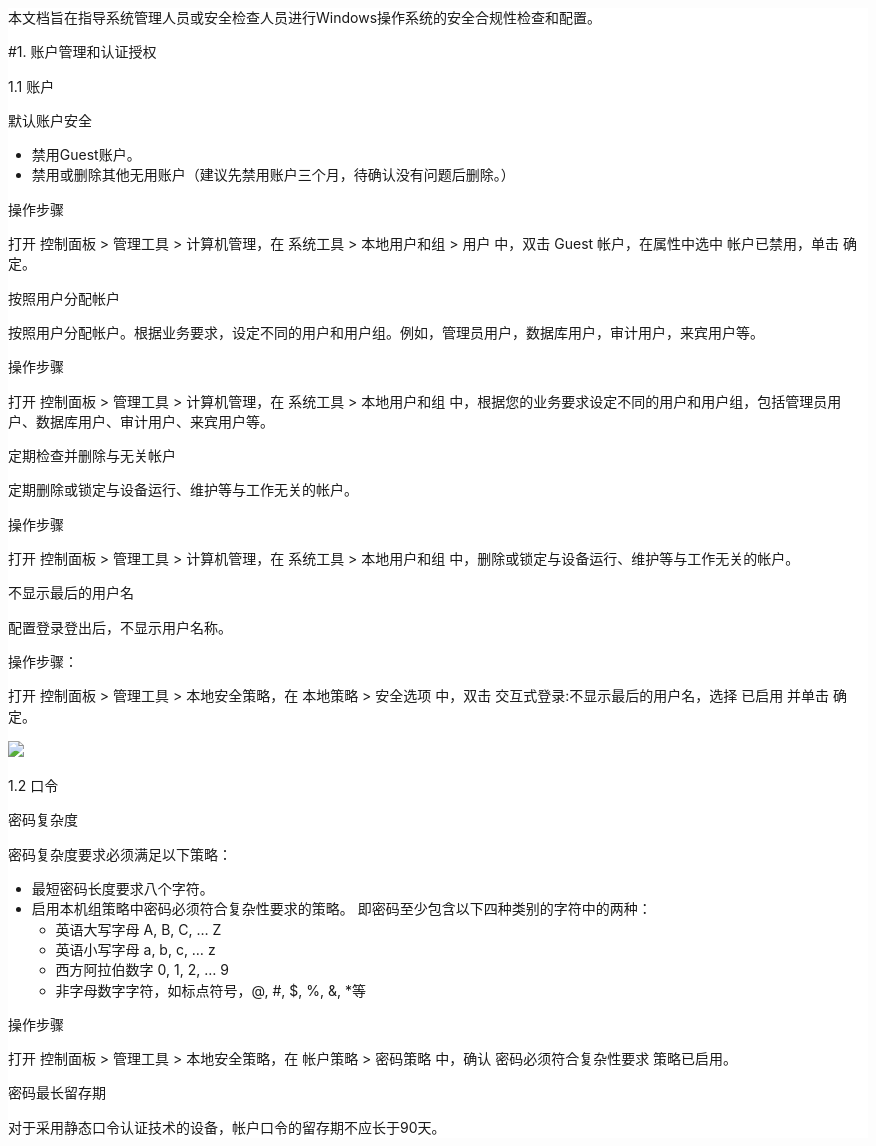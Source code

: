 本文档旨在指导系统管理人员或安全检查人员进行Windows操作系统的安全合规性检查和配置。

#1. 账户管理和认证授权

1.1 账户

默认账户安全

- 禁用Guest账户。
- 禁用或删除其他无用账户（建议先禁用账户三个月，待确认没有问题后删除。）

操作步骤

打开 控制面板 > 管理工具 > 计算机管理，在 系统工具 > 本地用户和组 > 用户 中，双击 Guest 帐户，在属性中选中 帐户已禁用，单击 确定。

按照用户分配帐户

按照用户分配帐户。根据业务要求，设定不同的用户和用户组。例如，管理员用户，数据库用户，审计用户，来宾用户等。

操作步骤

打开 控制面板 > 管理工具 > 计算机管理，在 系统工具 > 本地用户和组 中，根据您的业务要求设定不同的用户和用户组，包括管理员用户、数据库用户、审计用户、来宾用户等。

定期检查并删除与无关帐户

定期删除或锁定与设备运行、维护等与工作无关的帐户。

操作步骤

打开 控制面板 > 管理工具 > 计算机管理，在 系统工具 > 本地用户和组 中，删除或锁定与设备运行、维护等与工作无关的帐户。

不显示最后的用户名

配置登录登出后，不显示用户名称。

操作步骤：

打开 控制面板 > 管理工具 > 本地安全策略，在 本地策略 > 安全选项 中，双击 交互式登录:不显示最后的用户名，选择 已启用 并单击 确定。

![](http://docs-aliyun.cn-hangzhou.oss.aliyun-inc.com/assets/pic/49781/cn_zh/1484113115090/Picture1.png)

1.2 口令

密码复杂度

密码复杂度要求必须满足以下策略：

- 最短密码长度要求八个字符。
- 启用本机组策略中密码必须符合复杂性要求的策略。
  即密码至少包含以下四种类别的字符中的两种：
  - 英语大写字母 A, B, C, … Z
  - 英语小写字母 a, b, c, … z
  - 西方阿拉伯数字 0, 1, 2, … 9
  - 非字母数字字符，如标点符号，@, #, $, %, &, *等

操作步骤

打开 控制面板 > 管理工具 > 本地安全策略，在 帐户策略 > 密码策略 中，确认 密码必须符合复杂性要求 策略已启用。

密码最长留存期

对于采用静态口令认证技术的设备，帐户口令的留存期不应长于90天。

